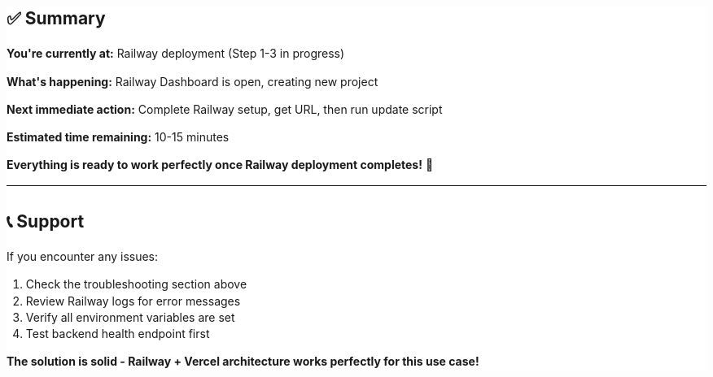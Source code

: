 
## ✅ Summary

**You're currently at:** Railway deployment (Step 1-3 in progress)

**What's happening:** Railway Dashboard is open, creating new project

**Next immediate action:** Complete Railway setup, get URL, then run update script

**Estimated time remaining:** 10-15 minutes

**Everything is ready to work perfectly once Railway deployment completes!** 🚀

---

## 📞 Support

If you encounter any issues:
1. Check the troubleshooting section above
2. Review Railway logs for error messages
3. Verify all environment variables are set
4. Test backend health endpoint first

**The solution is solid - Railway + Vercel architecture works perfectly for this use case!**
